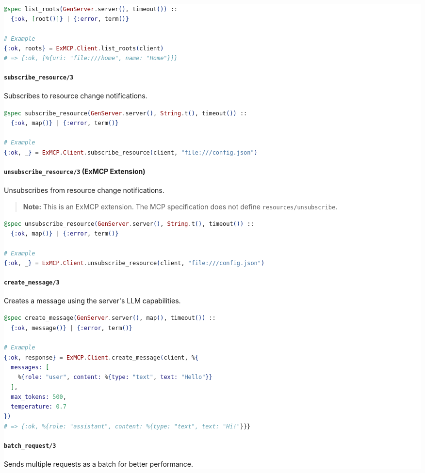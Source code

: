 ```elixir
@spec list_roots(GenServer.server(), timeout()) :: 
  {:ok, [root()]} | {:error, term()}

# Example
{:ok, roots} = ExMCP.Client.list_roots(client)
# => {:ok, [%{uri: "file:///home", name: "Home"}]}
```

#### `subscribe_resource/3`
Subscribes to resource change notifications.

```elixir
@spec subscribe_resource(GenServer.server(), String.t(), timeout()) :: 
  {:ok, map()} | {:error, term()}

# Example
{:ok, _} = ExMCP.Client.subscribe_resource(client, "file:///config.json")
```

#### `unsubscribe_resource/3` (ExMCP Extension)
Unsubscribes from resource change notifications.

> **Note:** This is an ExMCP extension. The MCP specification does not define `resources/unsubscribe`.

```elixir
@spec unsubscribe_resource(GenServer.server(), String.t(), timeout()) :: 
  {:ok, map()} | {:error, term()}

# Example
{:ok, _} = ExMCP.Client.unsubscribe_resource(client, "file:///config.json")
```

#### `create_message/3`
Creates a message using the server's LLM capabilities.

```elixir
@spec create_message(GenServer.server(), map(), timeout()) :: 
  {:ok, message()} | {:error, term()}

# Example
{:ok, response} = ExMCP.Client.create_message(client, %{
  messages: [
    %{role: "user", content: %{type: "text", text: "Hello"}}
  ],
  max_tokens: 500,
  temperature: 0.7
})
# => {:ok, %{role: "assistant", content: %{type: "text", text: "Hi!"}}}
```

#### `batch_request/3`
Sends multiple requests as a batch for better performance.
